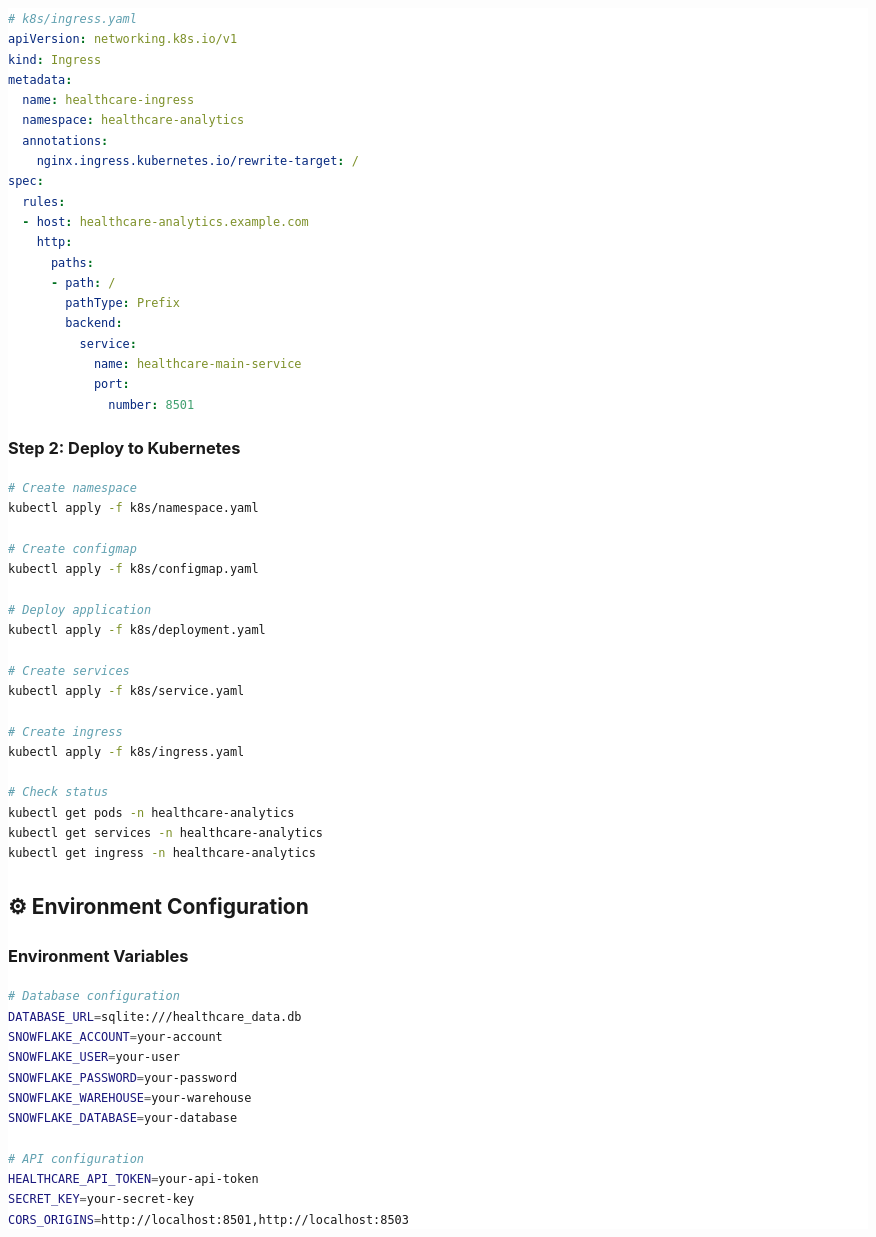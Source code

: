 ```yaml
# k8s/ingress.yaml
apiVersion: networking.k8s.io/v1
kind: Ingress
metadata:
  name: healthcare-ingress
  namespace: healthcare-analytics
  annotations:
    nginx.ingress.kubernetes.io/rewrite-target: /
spec:
  rules:
  - host: healthcare-analytics.example.com
    http:
      paths:
      - path: /
        pathType: Prefix
        backend:
          service:
            name: healthcare-main-service
            port:
              number: 8501
```

### Step 2: Deploy to Kubernetes

```bash
# Create namespace
kubectl apply -f k8s/namespace.yaml

# Create configmap
kubectl apply -f k8s/configmap.yaml

# Deploy application
kubectl apply -f k8s/deployment.yaml

# Create services
kubectl apply -f k8s/service.yaml

# Create ingress
kubectl apply -f k8s/ingress.yaml

# Check status
kubectl get pods -n healthcare-analytics
kubectl get services -n healthcare-analytics
kubectl get ingress -n healthcare-analytics
```

## ⚙️ Environment Configuration

### Environment Variables

```bash
# Database configuration
DATABASE_URL=sqlite:///healthcare_data.db
SNOWFLAKE_ACCOUNT=your-account
SNOWFLAKE_USER=your-user
SNOWFLAKE_PASSWORD=your-password
SNOWFLAKE_WAREHOUSE=your-warehouse
SNOWFLAKE_DATABASE=your-database

# API configuration
HEALTHCARE_API_TOKEN=your-api-token
SECRET_KEY=your-secret-key
CORS_ORIGINS=http://localhost:8501,http://localhost:8503
```